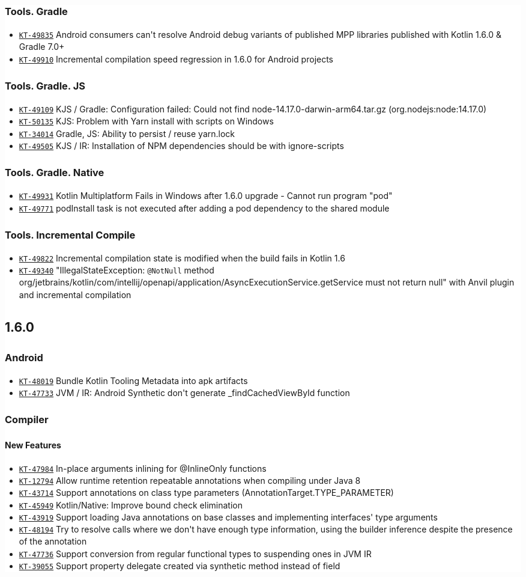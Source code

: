 ### Tools. Gradle

- [`KT-49835`](https://youtrack.jetbrains.com/issue/KT-49835) Android consumers can't resolve Android debug variants of published MPP libraries published with Kotlin 1.6.0 & Gradle 7.0+
- [`KT-49910`](https://youtrack.jetbrains.com/issue/KT-49910) Incremental compilation speed regression in 1.6.0 for Android projects

### Tools. Gradle. JS

- [`KT-49109`](https://youtrack.jetbrains.com/issue/KT-49109) KJS / Gradle: Configuration failed: Could not find node-14.17.0-darwin-arm64.tar.gz (org.nodejs:node:14.17.0)
- [`KT-50135`](https://youtrack.jetbrains.com/issue/KT-50135) KJS: Problem with Yarn install with scripts on Windows
- [`KT-34014`](https://youtrack.jetbrains.com/issue/KT-34014) Gradle, JS: Ability to persist / reuse yarn.lock
- [`KT-49505`](https://youtrack.jetbrains.com/issue/KT-49505) KJS / IR: Installation of NPM dependencies should be with ignore-scripts

### Tools. Gradle. Native

- [`KT-49931`](https://youtrack.jetbrains.com/issue/KT-49931) Kotlin Multiplatform Fails in Windows after 1.6.0 upgrade - Cannot run program "pod"
- [`KT-49771`](https://youtrack.jetbrains.com/issue/KT-49771) podInstall task is not executed after adding a pod dependency to the shared module

### Tools. Incremental Compile

- [`KT-49822`](https://youtrack.jetbrains.com/issue/KT-49822) Incremental compilation state is modified when the build fails in Kotlin 1.6
- [`KT-49340`](https://youtrack.jetbrains.com/issue/KT-49340) "IllegalStateException: `@NotNull` method org/jetbrains/kotlin/com/intellij/openapi/application/AsyncExecutionService.getService must not return null" with Anvil plugin and incremental compilation


## 1.6.0

### Android

- [`KT-48019`](https://youtrack.jetbrains.com/issue/KT-48019) Bundle Kotlin Tooling Metadata into apk artifacts
- [`KT-47733`](https://youtrack.jetbrains.com/issue/KT-47733) JVM / IR: Android Synthetic don't generate _findCachedViewById function

### Compiler

#### New Features

- [`KT-47984`](https://youtrack.jetbrains.com/issue/KT-47984) In-place arguments inlining for @InlineOnly functions
- [`KT-12794`](https://youtrack.jetbrains.com/issue/KT-12794) Allow runtime retention repeatable annotations when compiling under Java 8
- [`KT-43714`](https://youtrack.jetbrains.com/issue/KT-43714) Support annotations on class type parameters (AnnotationTarget.TYPE_PARAMETER)
- [`KT-45949`](https://youtrack.jetbrains.com/issue/KT-45949) Kotlin/Native: Improve bound check elimination
- [`KT-43919`](https://youtrack.jetbrains.com/issue/KT-43919) Support loading Java annotations on base classes and implementing interfaces'  type arguments
- [`KT-48194`](https://youtrack.jetbrains.com/issue/KT-48194) Try to resolve calls where we don't have enough type information, using the builder inference despite the presence of the annotation
- [`KT-47736`](https://youtrack.jetbrains.com/issue/KT-47736) Support conversion from regular functional types to suspending ones in JVM IR
- [`KT-39055`](https://youtrack.jetbrains.com/issue/KT-39055) Support property delegate created via synthetic method instead of field
